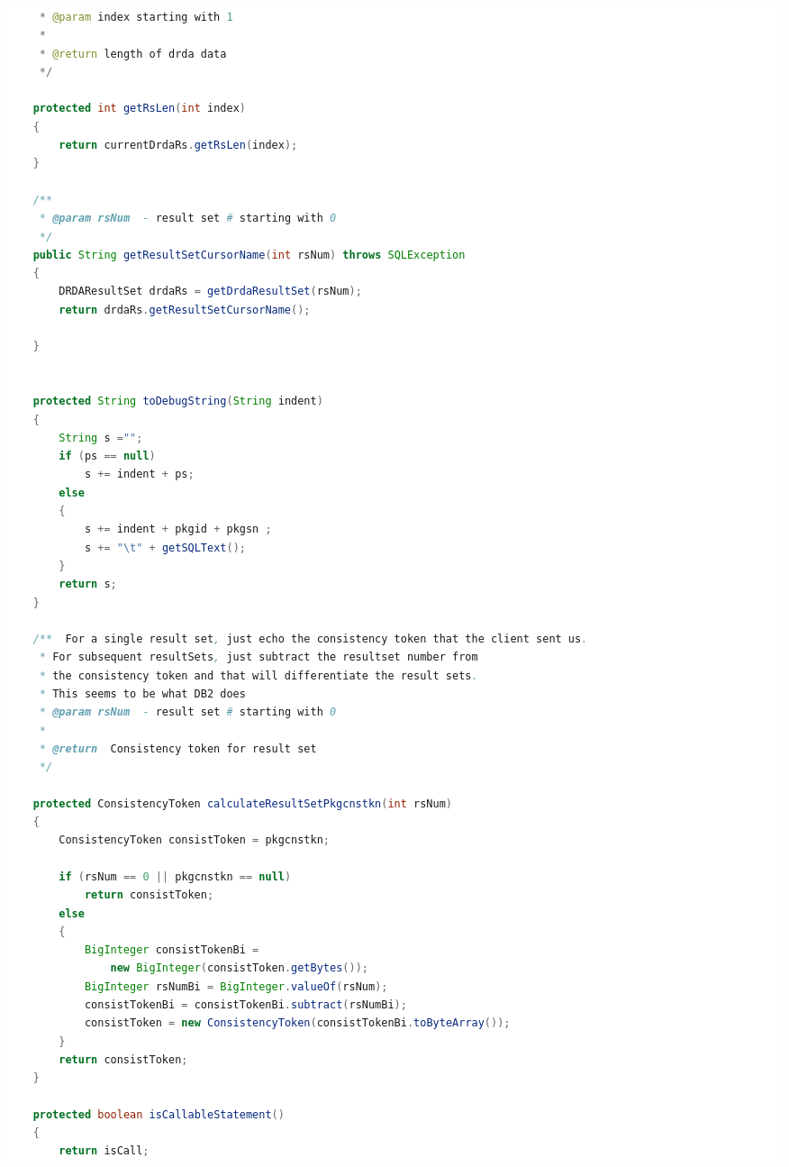 ```java
	 * @param index starting with 1
	 * 
	 * @return length of drda data
	 */
	 
	protected int getRsLen(int index)
	{
		return currentDrdaRs.getRsLen(index);
	}

	/**
	 * @param rsNum  - result set # starting with 0 
	 */
	public String getResultSetCursorName(int rsNum) throws SQLException
	{
		DRDAResultSet drdaRs = getDrdaResultSet(rsNum);
		return drdaRs.getResultSetCursorName();			

	}


	protected String toDebugString(String indent)
	{		
		String s ="";
		if (ps == null) 
			s += indent + ps;
		else
		{
			s += indent + pkgid + pkgsn ;
			s += "\t" + getSQLText();
		}
		return s;
	}

	/**  For a single result set, just echo the consistency token that the client sent us.
	 * For subsequent resultSets, just subtract the resultset number from
	 * the consistency token and that will differentiate the result sets.
	 * This seems to be what DB2 does
	 * @param rsNum  - result set # starting with 0
	 * 
	 * @return  Consistency token for result set
	 */

	protected ConsistencyToken calculateResultSetPkgcnstkn(int rsNum)
	{	
		ConsistencyToken consistToken = pkgcnstkn;

		if (rsNum == 0 || pkgcnstkn == null)
			return consistToken;
		else
		{
			BigInteger consistTokenBi =
				new BigInteger(consistToken.getBytes());
			BigInteger rsNumBi = BigInteger.valueOf(rsNum);
			consistTokenBi = consistTokenBi.subtract(rsNumBi);
			consistToken = new ConsistencyToken(consistTokenBi.toByteArray());
		}
		return consistToken;
	}

	protected boolean isCallableStatement()
	{
		return isCall;
```